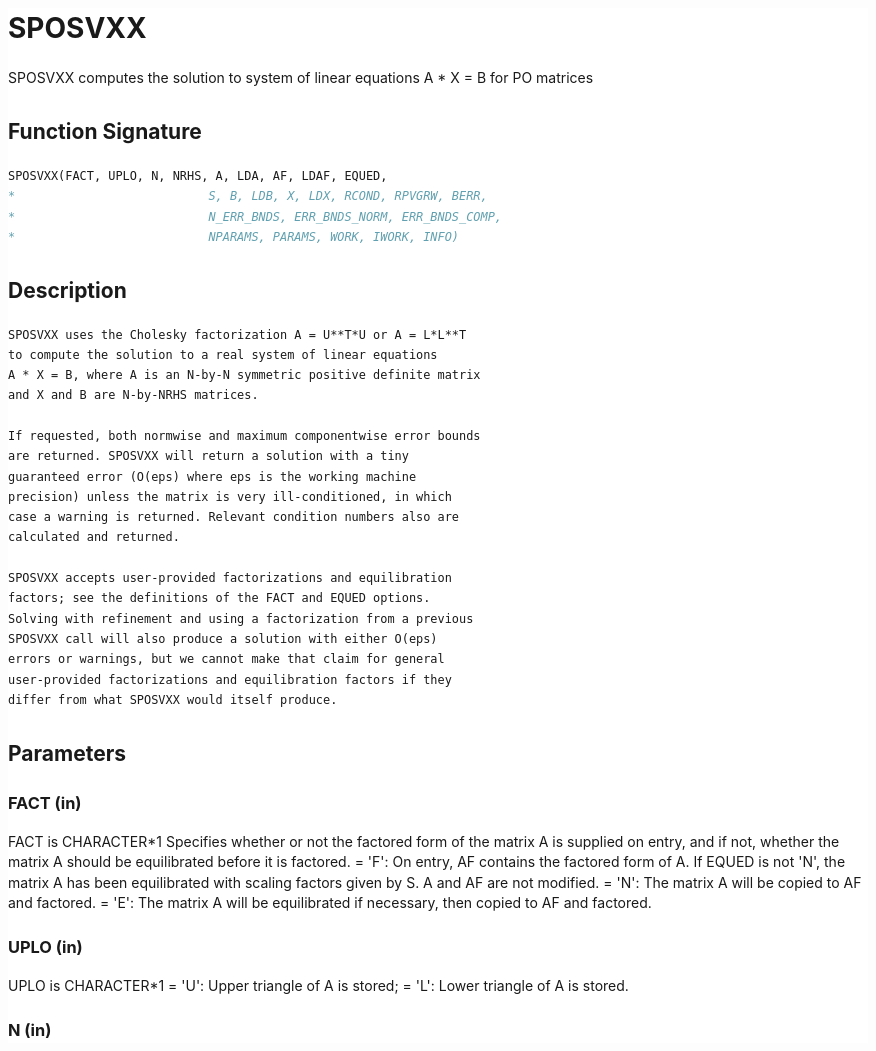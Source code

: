 # SPOSVXX

SPOSVXX computes the solution to system of linear equations A * X = B for PO matrices

## Function Signature

```fortran
SPOSVXX(FACT, UPLO, N, NRHS, A, LDA, AF, LDAF, EQUED,
*                           S, B, LDB, X, LDX, RCOND, RPVGRW, BERR,
*                           N_ERR_BNDS, ERR_BNDS_NORM, ERR_BNDS_COMP,
*                           NPARAMS, PARAMS, WORK, IWORK, INFO)
```

## Description


    SPOSVXX uses the Cholesky factorization A = U**T*U or A = L*L**T
    to compute the solution to a real system of linear equations
    A * X = B, where A is an N-by-N symmetric positive definite matrix
    and X and B are N-by-NRHS matrices.

    If requested, both normwise and maximum componentwise error bounds
    are returned. SPOSVXX will return a solution with a tiny
    guaranteed error (O(eps) where eps is the working machine
    precision) unless the matrix is very ill-conditioned, in which
    case a warning is returned. Relevant condition numbers also are
    calculated and returned.

    SPOSVXX accepts user-provided factorizations and equilibration
    factors; see the definitions of the FACT and EQUED options.
    Solving with refinement and using a factorization from a previous
    SPOSVXX call will also produce a solution with either O(eps)
    errors or warnings, but we cannot make that claim for general
    user-provided factorizations and equilibration factors if they
    differ from what SPOSVXX would itself produce.

## Parameters

### FACT (in)

FACT is CHARACTER*1 Specifies whether or not the factored form of the matrix A is supplied on entry, and if not, whether the matrix A should be equilibrated before it is factored. = 'F': On entry, AF contains the factored form of A. If EQUED is not 'N', the matrix A has been equilibrated with scaling factors given by S. A and AF are not modified. = 'N': The matrix A will be copied to AF and factored. = 'E': The matrix A will be equilibrated if necessary, then copied to AF and factored.

### UPLO (in)

UPLO is CHARACTER*1 = 'U': Upper triangle of A is stored; = 'L': Lower triangle of A is stored.

### N (in)
